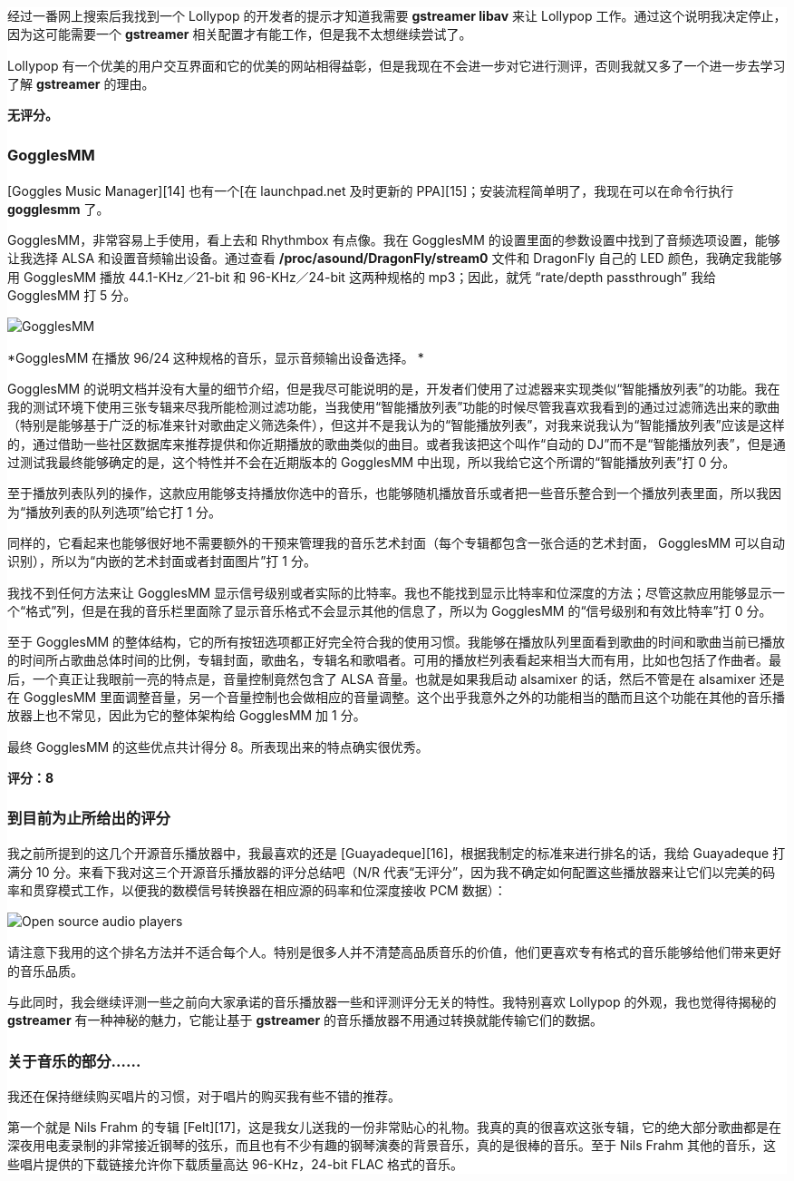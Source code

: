 经过一番网上搜索后我找到一个 Lollypop 的开发者的提示才知道我需要 **gstreamer libav** 来让 Lollypop 工作。通过这个说明我决定停止，因为这可能需要一个 **gstreamer** 相关配置才有能工作，但是我不太想继续尝试了。

Lollypop 有一个优美的用户交互界面和它的优美的网站相得益彰，但是我现在不会进一步对它进行测评，否则我就又多了一个进一步去学习了解 **gstreamer** 的理由。

**无评分。**

### GogglesMM

[Goggles Music Manager][14] 也有一个[在 launchpad.net 及时更新的 PPA][15]；安装流程简单明了，我现在可以在命令行执行 **gogglesmm** 了。

GogglesMM，非常容易上手使用，看上去和 Rhythmbox 有点像。我在 GogglesMM 的设置里面的参数设置中找到了音频选项设置，能够让我选择 ALSA 和设置音频输出设备。通过查看 **/proc/asound/DragonFly/stream0** 文件和 DragonFly 自己的 LED 颜色，我确定我能够用 GogglesMM 播放 44.1-KHz／21-bit 和 96-KHz／24-bit 这两种规格的 mp3；因此，就凭 “rate/depth passthrough” 我给 GogglesMM 打 5 分。

![GogglesMM](https://opensource.com/sites/default/files/gogglesmm.png "GogglesMM") 

*GogglesMM 在播放 96/24 这种规格的音乐，显示音频输出设备选择。 *

GogglesMM 的说明文档并没有大量的细节介绍，但是我尽可能说明的是，开发者们使用了过滤器来实现类似“智能播放列表”的功能。我在我的测试环境下使用三张专辑来尽我所能检测过滤功能，当我使用“智能播放列表”功能的时候尽管我喜欢我看到的通过过滤筛选出来的歌曲（特别是能够基于广泛的标准来针对歌曲定义筛选条件），但这并不是我认为的“智能播放列表”，对我来说我认为“智能播放列表”应该是这样的，通过借助一些社区数据库来推荐提供和你近期播放的歌曲类似的曲目。或者我该把这个叫作“自动的 DJ”而不是“智能播放列表”，但是通过测试我最终能够确定的是，这个特性并不会在近期版本的 GogglesMM 中出现，所以我给它这个所谓的“智能播放列表”打 0 分。

至于播放列表队列的操作，这款应用能够支持播放你选中的音乐，也能够随机播放音乐或者把一些音乐整合到一个播放列表里面，所以我因为“播放列表的队列选项”给它打 1 分。

同样的，它看起来也能够很好地不需要额外的干预来管理我的音乐艺术封面（每个专辑都包含一张合适的艺术封面， GogglesMM 可以自动识别），所以为“内嵌的艺术封面或者封面图片”打 1 分。

我找不到任何方法来让 GogglesMM 显示信号级别或者实际的比特率。我也不能找到显示比特率和位深度的方法；尽管这款应用能够显示一个“格式”列，但是在我的音乐栏里面除了显示音乐格式不会显示其他的信息了，所以为 GogglesMM 的“信号级别和有效比特率”打 0 分。

至于 GogglesMM 的整体结构，它的所有按钮选项都正好完全符合我的使用习惯。我能够在播放队列里面看到歌曲的时间和歌曲当前已播放的时间所占歌曲总体时间的比例，专辑封面，歌曲名，专辑名和歌唱者。可用的播放栏列表看起来相当大而有用，比如也包括了作曲者。最后，一个真正让我眼前一亮的特点是，音量控制竟然包含了 ALSA 音量。也就是如果我启动 alsamixer 的话，然后不管是在 alsamixer 还是在 GogglesMM 里面调整音量，另一个音量控制也会做相应的音量调整。这个出乎我意外之外的功能相当的酷而且这个功能在其他的音乐播放器上也不常见，因此为它的整体架构给 GogglesMM 加 1 分。

最终 GogglesMM 的这些优点共计得分 8。所表现出来的特点确实很优秀。

**评分：8**

### 到目前为止所给出的评分

我之前所提到的这几个开源音乐播放器中，我最喜欢的还是 [Guayadeque][16]，根据我制定的标准来进行排名的话，我给 Guayadeque 打满分 10 分。来看下我对这三个开源音乐播放器的评分总结吧（N/R 代表“无评分”，因为我不确定如何配置这些播放器来让它们以完美的码率和贯穿模式工作，以便我的数模信号转换器在相应源的码率和位深度接收 PCM 数据）：

![Open source audio players](https://opensource.com/sites/default/files/open_source_audio.png "Open source audio players") 

请注意下我用的这个排名方法并不适合每个人。特别是很多人并不清楚高品质音乐的价值，他们更喜欢专有格式的音乐能够给他们带来更好的音乐品质。

与此同时，我会继续评测一些之前向大家承诺的音乐播放器一些和评测评分无关的特性。我特别喜欢 Lollypop 的外观，我也觉得待揭秘的 **gstreamer** 有一种神秘的魅力，它能让基于 **gstreamer** 的音乐播放器不用通过转换就能传输它们的数据。 

### 关于音乐的部分……

我还在保持继续购买唱片的习惯，对于唱片的购买我有些不错的推荐。

第一个就是 Nils Frahm 的专辑 [Felt][17]，这是我女儿送我的一份非常贴心的礼物。我真的真的很喜欢这张专辑，它的绝大部分歌曲都是在深夜用电麦录制的非常接近钢琴的弦乐，而且也有不少有趣的钢琴演奏的背景音乐，真的是很棒的音乐。至于 Nils Frahm 其他的音乐，这些唱片提供的下载链接允许你下载质量高达 96-KHz，24-bit FLAC 格式的音乐。
